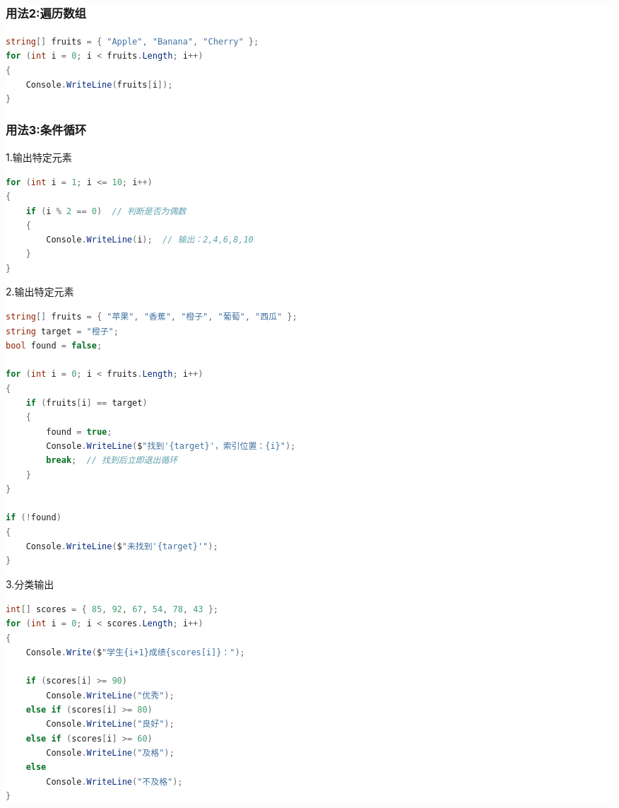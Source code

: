 ### 用法2:遍历数组
```c#
string[] fruits = { "Apple", "Banana", "Cherry" };
for (int i = 0; i < fruits.Length; i++)
{
    Console.WriteLine(fruits[i]);
}
```

### 用法3:条件循环

1.输出特定元素
```c#
for (int i = 1; i <= 10; i++)
{
    if (i % 2 == 0)  // 判断是否为偶数
    {
        Console.WriteLine(i);  // 输出：2,4,6,8,10
    }
}
```

2.输出特定元素
```c#
string[] fruits = { "苹果", "香蕉", "橙子", "葡萄", "西瓜" };
string target = "橙子";
bool found = false;

for (int i = 0; i < fruits.Length; i++)
{
    if (fruits[i] == target)
    {
        found = true;
        Console.WriteLine($"找到'{target}'，索引位置：{i}");
        break;  // 找到后立即退出循环
    }
}

if (!found)
{
    Console.WriteLine($"未找到'{target}'");
}
```
3.分类输出
```c#
int[] scores = { 85, 92, 67, 54, 78, 43 };
for (int i = 0; i < scores.Length; i++)
{
    Console.Write($"学生{i+1}成绩{scores[i]}：");
    
    if (scores[i] >= 90)
        Console.WriteLine("优秀");
    else if (scores[i] >= 80)
        Console.WriteLine("良好");
    else if (scores[i] >= 60)
        Console.WriteLine("及格");
    else
        Console.WriteLine("不及格");
}
```
